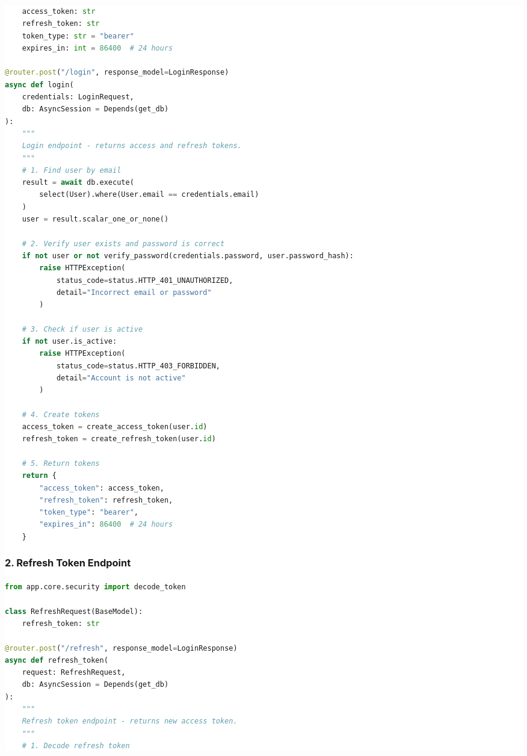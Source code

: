 ```python
    access_token: str
    refresh_token: str
    token_type: str = "bearer"
    expires_in: int = 86400  # 24 hours

@router.post("/login", response_model=LoginResponse)
async def login(
    credentials: LoginRequest,
    db: AsyncSession = Depends(get_db)
):
    """
    Login endpoint - returns access and refresh tokens.
    """
    # 1. Find user by email
    result = await db.execute(
        select(User).where(User.email == credentials.email)
    )
    user = result.scalar_one_or_none()

    # 2. Verify user exists and password is correct
    if not user or not verify_password(credentials.password, user.password_hash):
        raise HTTPException(
            status_code=status.HTTP_401_UNAUTHORIZED,
            detail="Incorrect email or password"
        )

    # 3. Check if user is active
    if not user.is_active:
        raise HTTPException(
            status_code=status.HTTP_403_FORBIDDEN,
            detail="Account is not active"
        )

    # 4. Create tokens
    access_token = create_access_token(user.id)
    refresh_token = create_refresh_token(user.id)

    # 5. Return tokens
    return {
        "access_token": access_token,
        "refresh_token": refresh_token,
        "token_type": "bearer",
        "expires_in": 86400  # 24 hours
    }
```

### 2. Refresh Token Endpoint

```python
from app.core.security import decode_token

class RefreshRequest(BaseModel):
    refresh_token: str

@router.post("/refresh", response_model=LoginResponse)
async def refresh_token(
    request: RefreshRequest,
    db: AsyncSession = Depends(get_db)
):
    """
    Refresh token endpoint - returns new access token.
    """
    # 1. Decode refresh token
```